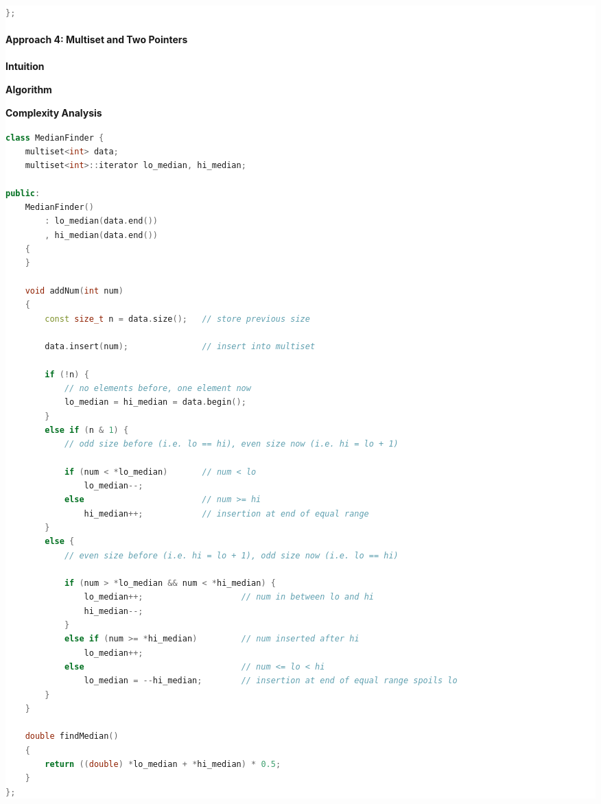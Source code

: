 ```cpp
};
```

#### **Approach 4: Multiset and Two Pointers**

**Intuition**

**Algorithm**

**Complexity Analysis**

```cpp
class MedianFinder {
    multiset<int> data;
    multiset<int>::iterator lo_median, hi_median;

public:
    MedianFinder()
        : lo_median(data.end())
        , hi_median(data.end())
    {
    }

    void addNum(int num)
    {
        const size_t n = data.size();   // store previous size

        data.insert(num);               // insert into multiset

        if (!n) {
            // no elements before, one element now
            lo_median = hi_median = data.begin();
        }
        else if (n & 1) {
            // odd size before (i.e. lo == hi), even size now (i.e. hi = lo + 1)

            if (num < *lo_median)       // num < lo
                lo_median--;
            else                        // num >= hi
                hi_median++;            // insertion at end of equal range
        }
        else {
            // even size before (i.e. hi = lo + 1), odd size now (i.e. lo == hi)

            if (num > *lo_median && num < *hi_median) {
                lo_median++;                    // num in between lo and hi
                hi_median--;
            }
            else if (num >= *hi_median)         // num inserted after hi
                lo_median++;
            else                                // num <= lo < hi
                lo_median = --hi_median;        // insertion at end of equal range spoils lo
        }
    }

    double findMedian()
    {
        return ((double) *lo_median + *hi_median) * 0.5;
    }
};
```
